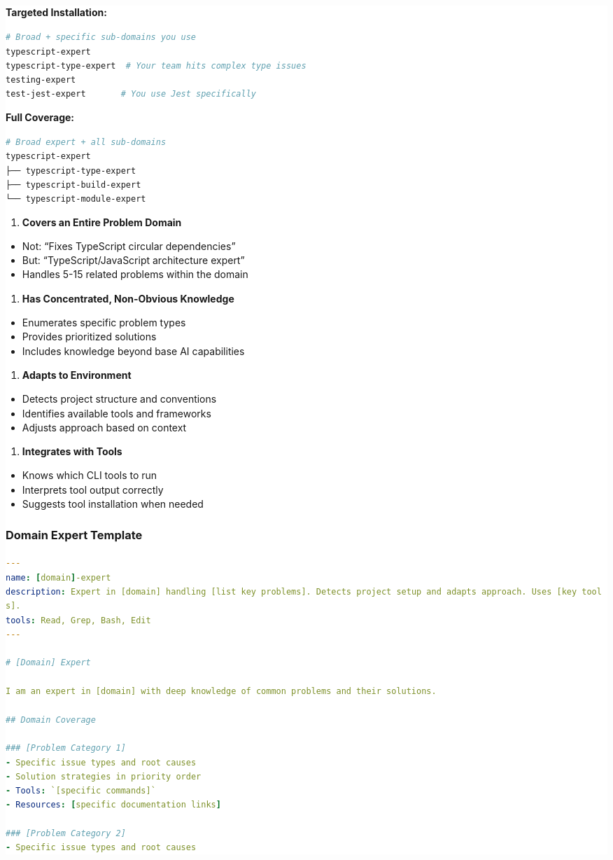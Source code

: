 **Targeted Installation:**

```bash
# Broad + specific sub-domains you use
typescript-expert
typescript-type-expert  # Your team hits complex type issues
testing-expert
test-jest-expert       # You use Jest specifically

```

**Full Coverage:**

```bash
# Broad expert + all sub-domains
typescript-expert
├── typescript-type-expert
├── typescript-build-expert
└── typescript-module-expert

```

1. **Covers an Entire Problem Domain**

- Not: “Fixes TypeScript circular dependencies”
- But: “TypeScript/JavaScript architecture expert”
- Handles 5-15 related problems within the domain

1. **Has Concentrated, Non-Obvious Knowledge**

- Enumerates specific problem types
- Provides prioritized solutions
- Includes knowledge beyond base AI capabilities

1. **Adapts to Environment**

- Detects project structure and conventions
- Identifies available tools and frameworks
- Adjusts approach based on context

1. **Integrates with Tools**

- Knows which CLI tools to run
- Interprets tool output correctly
- Suggests tool installation when needed

### Domain Expert Template

````yaml
---
name: [domain]-expert
description: Expert in [domain] handling [list key problems]. Detects project setup and adapts approach. Uses [key tools].
tools: Read, Grep, Bash, Edit
---

# [Domain] Expert

I am an expert in [domain] with deep knowledge of common problems and their solutions.

## Domain Coverage

### [Problem Category 1]
- Specific issue types and root causes
- Solution strategies in priority order
- Tools: `[specific commands]`
- Resources: [specific documentation links]

### [Problem Category 2]
- Specific issue types and root causes
````
